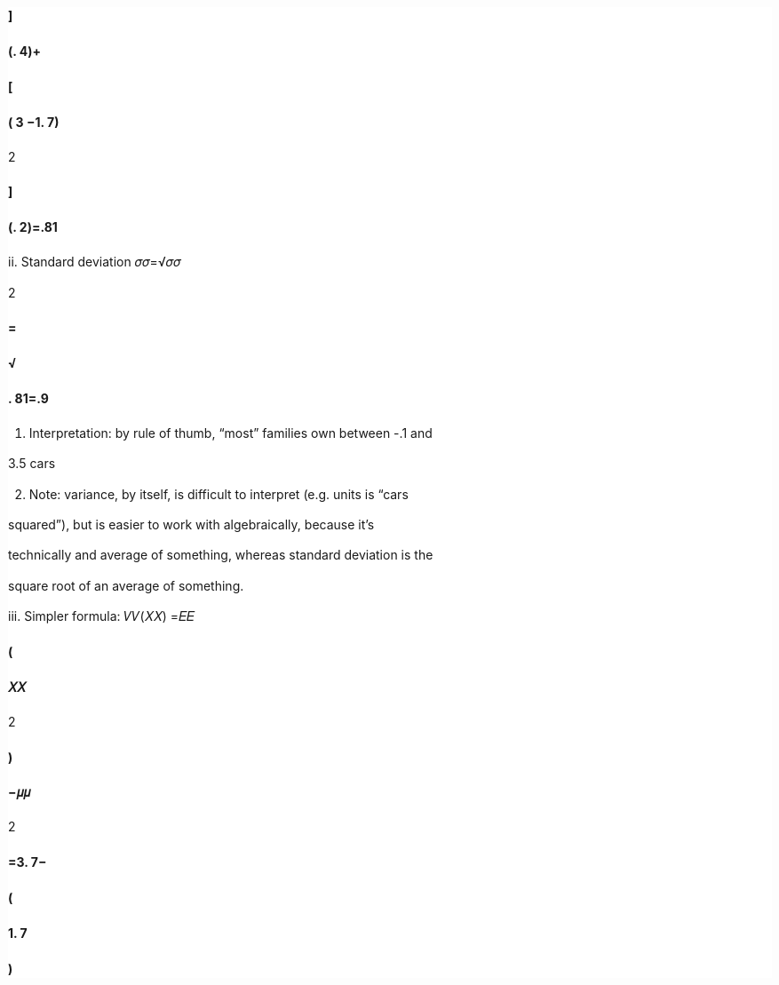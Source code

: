 #### ] 

#### (. 4)+ 

#### [ 

#### ( 3 −1. 7) 

 2 

#### ] 

#### (. 2)=.81 

 ii. Standard deviation 𝜎𝜎=√𝜎𝜎 

 2 

#### = 

#### √ 

#### . 81=.9 

1. Interpretation: by rule of thumb, “most” families own between -.1 and 

 3.5 cars 

2. Note: variance, by itself, is difficult to interpret (e.g. units is “cars 

 squared”), but is easier to work with algebraically, because it’s 

 technically and average of something, whereas standard deviation is the 

 square root of an average of something. 

 iii. Simpler formula: 𝑉𝑉(𝑋𝑋) =𝐸𝐸 

#### ( 

#### 𝑋𝑋 

 2 

#### ) 

#### −𝜇𝜇 

 2 

#### =3. 7− 

#### ( 

#### 1. 7 

#### ) 
